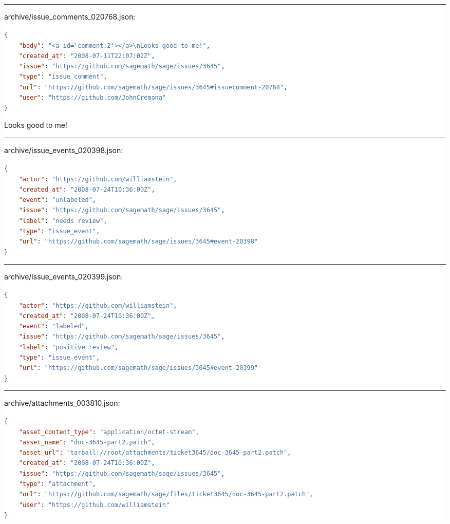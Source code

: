

---

archive/issue_comments_020768.json:
```json
{
    "body": "<a id='comment:2'></a>\nLooks good to me!",
    "created_at": "2008-07-11T22:07:02Z",
    "issue": "https://github.com/sagemath/sage/issues/3645",
    "type": "issue_comment",
    "url": "https://github.com/sagemath/sage/issues/3645#issuecomment-20768",
    "user": "https://github.com/JohnCremona"
}
```

<a id='comment:2'></a>
Looks good to me!



---

archive/issue_events_020398.json:
```json
{
    "actor": "https://github.com/williamstein",
    "created_at": "2008-07-24T10:36:00Z",
    "event": "unlabeled",
    "issue": "https://github.com/sagemath/sage/issues/3645",
    "label": "needs review",
    "type": "issue_event",
    "url": "https://github.com/sagemath/sage/issues/3645#event-20398"
}
```



---

archive/issue_events_020399.json:
```json
{
    "actor": "https://github.com/williamstein",
    "created_at": "2008-07-24T10:36:00Z",
    "event": "labeled",
    "issue": "https://github.com/sagemath/sage/issues/3645",
    "label": "positive review",
    "type": "issue_event",
    "url": "https://github.com/sagemath/sage/issues/3645#event-20399"
}
```



---

archive/attachments_003810.json:
```json
{
    "asset_content_type": "application/octet-stream",
    "asset_name": "doc-3645-part2.patch",
    "asset_url": "tarball://root/attachments/ticket3645/doc-3645-part2.patch",
    "created_at": "2008-07-24T10:36:00Z",
    "issue": "https://github.com/sagemath/sage/issues/3645",
    "type": "attachment",
    "url": "https://github.com/sagemath/sage/files/ticket3645/doc-3645-part2.patch",
    "user": "https://github.com/williamstein"
}
```
